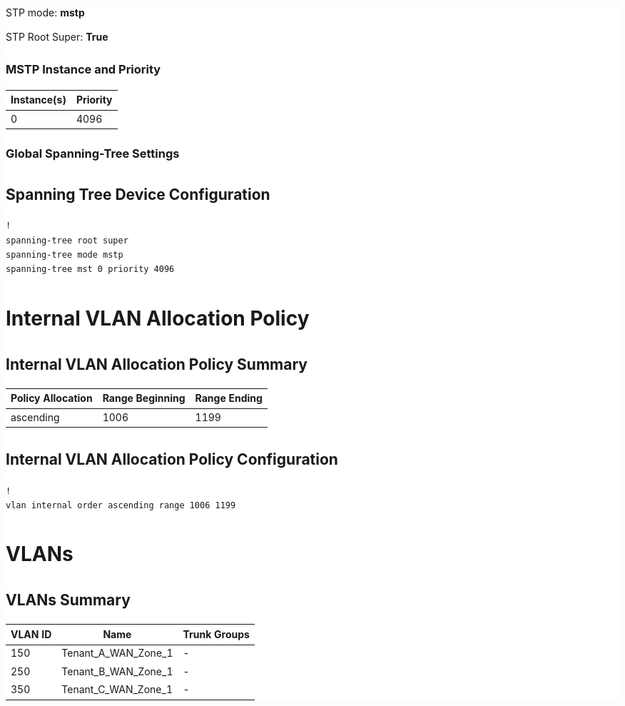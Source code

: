 STP mode: **mstp**

STP Root Super: **True**

### MSTP Instance and Priority

| Instance(s) | Priority |
| -------- | -------- |
| 0 | 4096 |

### Global Spanning-Tree Settings


## Spanning Tree Device Configuration

```eos
!
spanning-tree root super
spanning-tree mode mstp
spanning-tree mst 0 priority 4096
```

# Internal VLAN Allocation Policy

## Internal VLAN Allocation Policy Summary

| Policy Allocation | Range Beginning | Range Ending |
| ------------------| --------------- | ------------ |
| ascending | 1006 | 1199 |

## Internal VLAN Allocation Policy Configuration

```eos
!
vlan internal order ascending range 1006 1199
```

# VLANs

## VLANs Summary

| VLAN ID | Name | Trunk Groups |
| ------- | ---- | ------------ |
| 150 | Tenant_A_WAN_Zone_1 | - |
| 250 | Tenant_B_WAN_Zone_1 | - |
| 350 | Tenant_C_WAN_Zone_1 | - |
